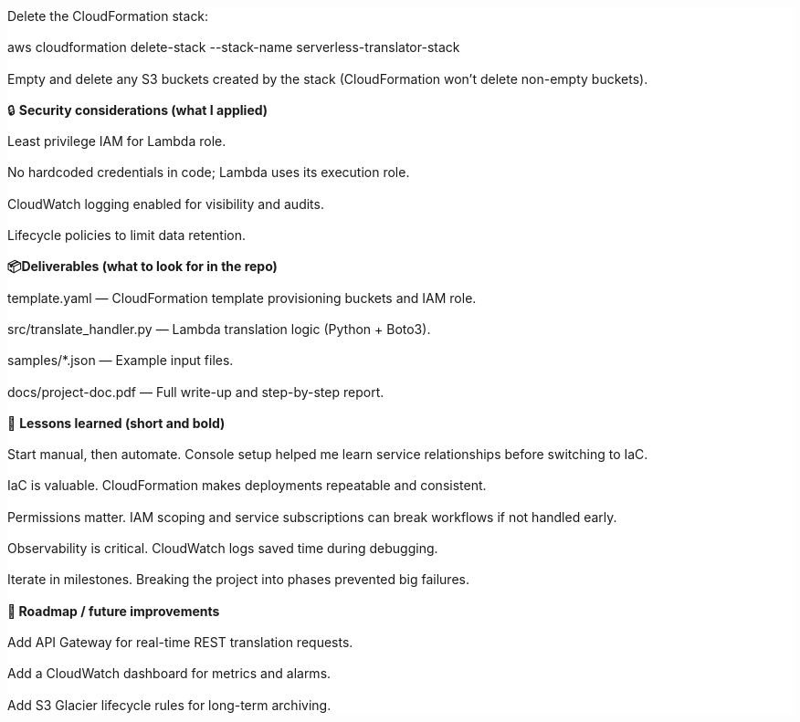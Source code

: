 Delete the CloudFormation stack:

aws cloudformation delete-stack --stack-name serverless-translator-stack


Empty and delete any S3 buckets created by the stack (CloudFormation won’t delete non-empty buckets).







🔒 **Security considerations (what I applied)**

Least privilege IAM for Lambda role.

No hardcoded credentials in code; Lambda uses its execution role.

CloudWatch logging enabled for visibility and audits.

Lifecycle policies to limit data retention.






**📦Deliverables (what to look for in the repo)**

template.yaml — CloudFormation template provisioning buckets and IAM role.

src/translate_handler.py — Lambda translation logic (Python + Boto3).

samples/*.json — Example input files.

docs/project-doc.pdf — Full write-up and step-by-step report.







📝 **Lessons learned (short and bold)**

Start manual, then automate. Console setup helped me learn service relationships before switching to IaC.

IaC is valuable. CloudFormation makes deployments repeatable and consistent.

Permissions matter. IAM scoping and service subscriptions can break workflows if not handled early.

Observability is critical. CloudWatch logs saved time during debugging.

Iterate in milestones. Breaking the project into phases prevented big failures.







**🚀 Roadmap / future improvements**

Add API Gateway for real-time REST translation requests.

Add a CloudWatch dashboard for metrics and alarms.

Add S3 Glacier lifecycle rules for long-term archiving.
